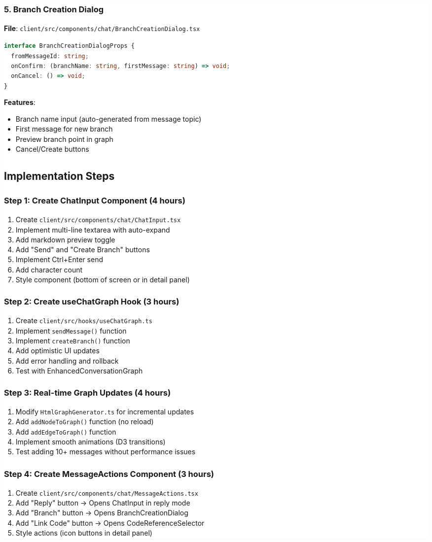 ### 5. Branch Creation Dialog
**File**: `client/src/components/chat/BranchCreationDialog.tsx`

```typescript
interface BranchCreationDialogProps {
  fromMessageId: string;
  onConfirm: (branchName: string, firstMessage: string) => void;
  onCancel: () => void;
}
```

**Features**:
- Branch name input (auto-generated from message topic)
- First message for new branch
- Preview branch point in graph
- Cancel/Create buttons

## Implementation Steps

### Step 1: Create ChatInput Component (4 hours)
1. Create `client/src/components/chat/ChatInput.tsx`
2. Implement multi-line textarea with auto-expand
3. Add markdown preview toggle
4. Add "Send" and "Create Branch" buttons
5. Implement Ctrl+Enter send
6. Add character count
7. Style component (bottom of screen or in detail panel)

### Step 2: Create useChatGraph Hook (3 hours)
1. Create `client/src/hooks/useChatGraph.ts`
2. Implement `sendMessage()` function
3. Implement `createBranch()` function
4. Add optimistic UI updates
5. Add error handling and rollback
6. Test with EnhancedConversationGraph

### Step 3: Real-time Graph Updates (4 hours)
1. Modify `HtmlGraphGenerator.ts` for incremental updates
2. Add `addNodeToGraph()` function (no reload)
3. Add `addEdgeToGraph()` function
4. Implement smooth animations (D3 transitions)
5. Test adding 10+ messages without performance issues

### Step 4: Create MessageActions Component (3 hours)
1. Create `client/src/components/chat/MessageActions.tsx`
2. Add "Reply" button → Opens ChatInput in reply mode
3. Add "Branch" button → Opens BranchCreationDialog
4. Add "Link Code" button → Opens CodeReferenceSelector
5. Style actions (icon buttons in detail panel)
